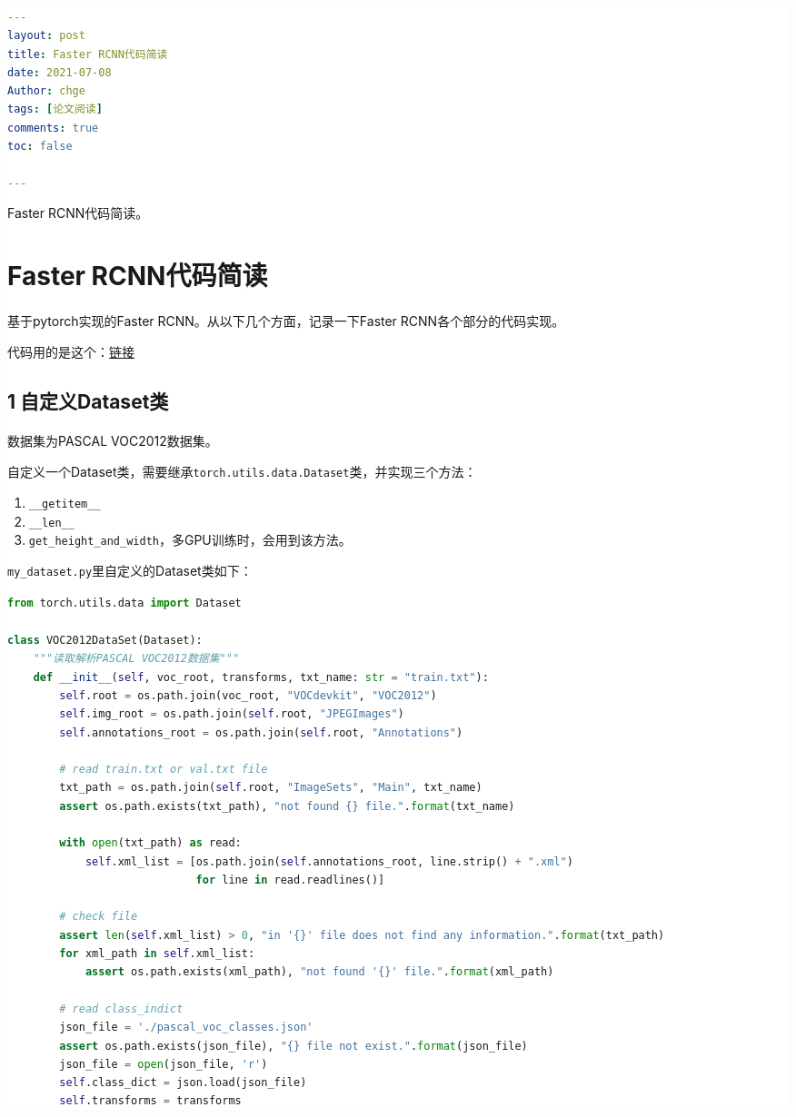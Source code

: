 ```yaml
---
layout: post
title: Faster RCNN代码简读
date: 2021-07-08
Author: chge
tags: [论文阅读]
comments: true
toc: false

---
```


Faster RCNN代码简读。



# Faster RCNN代码简读

基于pytorch实现的Faster RCNN。从以下几个方面，记录一下Faster RCNN各个部分的代码实现。

代码用的是这个：[链接](https://github.com/WZMIAOMIAO/deep-learning-for-image-processing/tree/master/pytorch_object_detection/faster_rcnn) 

## 1 自定义Dataset类

数据集为PASCAL VOC2012数据集。

自定义一个Dataset类，需要继承`torch.utils.data.Dataset`类，并实现三个方法：

1. `__getitem__`
2. `__len__`
3. `get_height_and_width`，多GPU训练时，会用到该方法。

`my_dataset.py`里自定义的Dataset类如下：

```python
from torch.utils.data import Dataset

class VOC2012DataSet(Dataset):
    """读取解析PASCAL VOC2012数据集"""
    def __init__(self, voc_root, transforms, txt_name: str = "train.txt"):
        self.root = os.path.join(voc_root, "VOCdevkit", "VOC2012")
        self.img_root = os.path.join(self.root, "JPEGImages")
        self.annotations_root = os.path.join(self.root, "Annotations")
        
        # read train.txt or val.txt file
        txt_path = os.path.join(self.root, "ImageSets", "Main", txt_name)
        assert os.path.exists(txt_path), "not found {} file.".format(txt_name)

        with open(txt_path) as read:
            self.xml_list = [os.path.join(self.annotations_root, line.strip() + ".xml")
                             for line in read.readlines()]

        # check file
        assert len(self.xml_list) > 0, "in '{}' file does not find any information.".format(txt_path)
        for xml_path in self.xml_list:
            assert os.path.exists(xml_path), "not found '{}' file.".format(xml_path)

        # read class_indict
        json_file = './pascal_voc_classes.json'
        assert os.path.exists(json_file), "{} file not exist.".format(json_file)
        json_file = open(json_file, 'r')
        self.class_dict = json.load(json_file)
        self.transforms = transforms
```